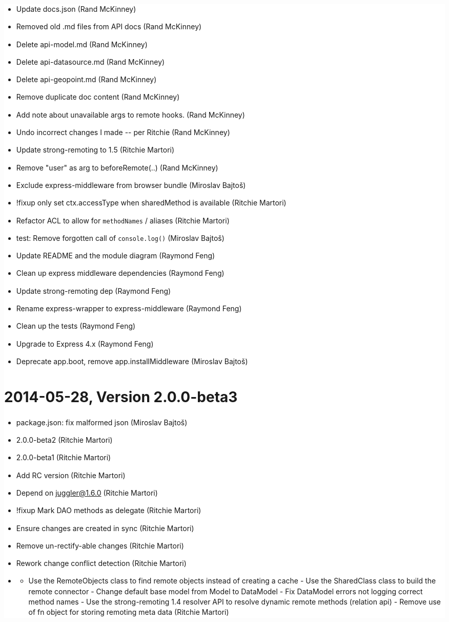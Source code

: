  * Update docs.json (Rand McKinney)

 * Removed old .md files from API docs (Rand McKinney)

 * Delete api-model.md (Rand McKinney)

 * Delete api-datasource.md (Rand McKinney)

 * Delete api-geopoint.md (Rand McKinney)

 * Remove duplicate doc content (Rand McKinney)

 * Add note about unavailable args to remote hooks. (Rand McKinney)

 * Undo incorrect changes I made -- per Ritchie (Rand McKinney)

 * Update strong-remoting to 1.5 (Ritchie Martori)

 * Remove "user" as arg to beforeRemote(..) (Rand McKinney)

 * Exclude express-middleware from browser bundle (Miroslav Bajtoš)

 * !fixup only set ctx.accessType when sharedMethod is available (Ritchie Martori)

 * Refactor ACL to allow for `methodNames` / aliases (Ritchie Martori)

 * test: Remove forgotten call of `console.log()` (Miroslav Bajtoš)

 * Update README and the module diagram (Raymond Feng)

 * Clean up express middleware dependencies (Raymond Feng)

 * Update strong-remoting dep (Raymond Feng)

 * Rename express-wrapper to express-middleware (Raymond Feng)

 * Clean up the tests (Raymond Feng)

 * Upgrade to Express 4.x (Raymond Feng)

 * Deprecate app.boot, remove app.installMiddleware (Miroslav Bajtoš)


2014-05-28, Version 2.0.0-beta3
===============================

 * package.json: fix malformed json (Miroslav Bajtoš)

 * 2.0.0-beta2 (Ritchie Martori)

 * 2.0.0-beta1 (Ritchie Martori)

 * Add RC version (Ritchie Martori)

 * Depend on juggler@1.6.0 (Ritchie Martori)

 * !fixup Mark DAO methods as delegate (Ritchie Martori)

 * Ensure changes are created in sync (Ritchie Martori)

 * Remove un-rectify-able changes (Ritchie Martori)

 * Rework change conflict detection (Ritchie Martori)

 * - Use the RemoteObjects class to find remote objects instead of creating a cache  - Use the SharedClass class to build the remote connector  - Change default base model from Model to DataModel  - Fix DataModel errors not logging correct method names  - Use the strong-remoting 1.4 resolver API to resolve dynamic remote methods (relation api)  - Remove use of fn object for storing remoting meta data (Ritchie Martori)
